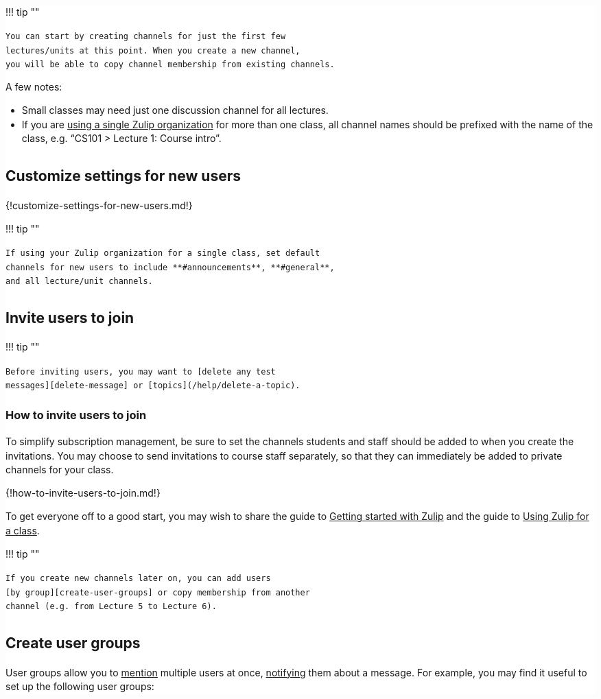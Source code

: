 
!!! tip ""

    You can start by creating channels for just the first few
    lectures/units at this point. When you create a new channel,
    you will be able to copy channel membership from existing channels.

A few notes:

- Small classes may need just one discussion channel for all lectures.
- If you are [using a single Zulip organization][separate-orgs] for
  more than one class, all channel names should be prefixed with the
  name of the class, e.g. “CS101 > Lecture 1: Course intro”.

[separate-orgs]: /help/setting-up-zulip-for-a-class#do-i-need-a-separate-zulip-organization-for-each-class

## Customize settings for new users

{!customize-settings-for-new-users.md!}

!!! tip ""

    If using your Zulip organization for a single class, set default
    channels for new users to include **#announcements**, **#general**,
    and all lecture/unit channels.

## Invite users to join

!!! tip ""

    Before inviting users, you may want to [delete any test
    messages][delete-message] or [topics](/help/delete-a-topic).

[delete-message]: /help/delete-a-message#delete-a-message-completely

### How to invite users to join

To simplify subscription management, be sure to set the channels
students and staff should be added to when you create the
invitations. You may choose to send invitations to course staff
separately, so that they can immediately be added to private channels
for your class.

{!how-to-invite-users-to-join.md!}

To get everyone off to a good start, you may wish to share the guide
to [Getting started with Zulip][getting-started] and the guide to
[Using Zulip for a class](/help/using-zulip-for-a-class).

!!! tip ""

    If you create new channels later on, you can add users
    [by group][create-user-groups] or copy membership from another
    channel (e.g. from Lecture 5 to Lecture 6).

[create-user-groups]: /help/setting-up-zulip-for-a-class#create-user-groups

## Create user groups

User groups allow you to [mention](/help/mention-a-user-or-group)
multiple users at once,
[notifying](/help/dm-mention-alert-notifications) them about a
message. For example, you may find it useful to set up the following
user groups:


[getting-started]: /help/getting-started-with-zulip
[setting-up]: /help/getting-your-organization-started-with-zulip
[install-self-hosted]: https://zulip.readthedocs.io/en/stable/production/install.html
[export-cloud]: /help/export-your-organization
[export-self-hosted]: https://zulip.readthedocs.io/en/stable/production/export-and-import.html
[install-zulip]: https://zulip.readthedocs.io/en/stable/production/install.html
[back-up-zulip]: https://zulip.readthedocs.io/en/stable/production/export-and-import.html#backups
[maintain-zulip]: https://zulip.readthedocs.io/en/stable/production/upgrade.html
[default-code-block-language]: /help/code-blocks#default-code-block-language
[code-playgrounds]: /help/code-blocks#code-playgrounds
[user-group-permissions]: /help/manage-user-groups#configure-who-can-create-and-manage-user-groups
[move-between-channels]: /help/restrict-moving-messages#configure-who-can-move-messages-to-another-channel
[make-private]: /help/change-the-privacy-of-a-channel
[add-to-channel]: /help/add-or-remove-users-from-a-channel
[deactivate-user]: /help/deactivate-or-reactivate-a-user#deactivate-a-user